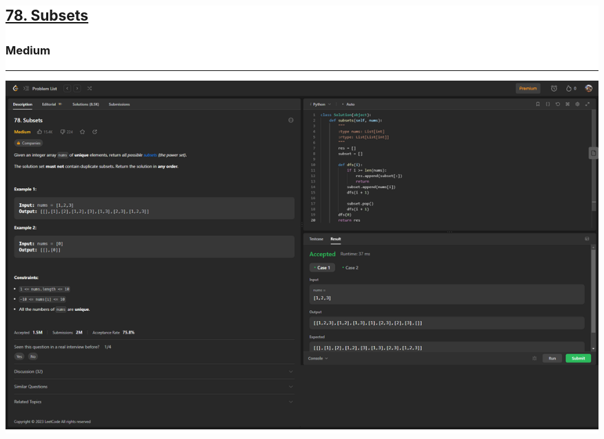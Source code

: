 <h2><a href="https://leetcode.com/problems/subsets/">78. Subsets</a></h2>
<h3>Medium</h3>
<hr>
<div>
<img alt="" src="./screencapture-leetcode-problems-subsets-2023-08-09-10_38_51.png" style="width: 100%; height: 100%;">
</div>
